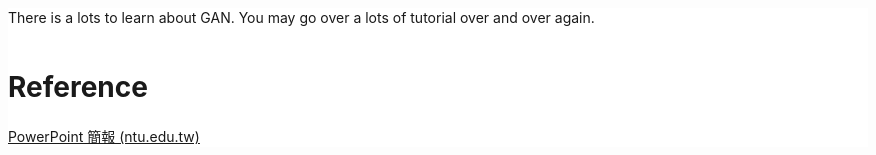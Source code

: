 

There is a lots to learn about GAN. You may go over a lots of tutorial over and over again.



# Reference

[PowerPoint 簡報 (ntu.edu.tw)](https://speech.ee.ntu.edu.tw/~hylee/ml/ml2021-course-data/gan_v10.pdf)

